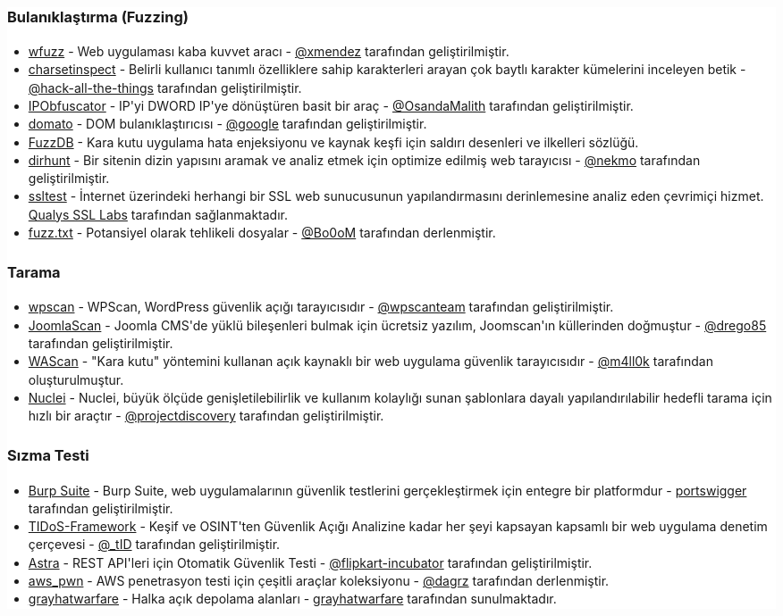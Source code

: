 <a name="tools-fuzzing"></a>
### Bulanıklaştırma (Fuzzing)

- [wfuzz](https://github.com/xmendez/wfuzz) - Web uygulaması kaba kuvvet aracı - [@xmendez](https://github.com/xmendez) tarafından geliştirilmiştir.
- [charsetinspect](https://github.com/hack-all-the-things/charsetinspect) - Belirli kullanıcı tanımlı özelliklere sahip karakterleri arayan çok baytlı karakter kümelerini inceleyen betik - [@hack-all-the-things](https://github.com/hack-all-the-things) tarafından geliştirilmiştir.
- [IPObfuscator](https://github.com/OsandaMalith/IPObfuscator) - IP'yi DWORD IP'ye dönüştüren basit bir araç - [@OsandaMalith](https://github.com/OsandaMalith) tarafından geliştirilmiştir.
- [domato](https://github.com/google/domato) - DOM bulanıklaştırıcısı - [@google](https://github.com/google) tarafından geliştirilmiştir.
- [FuzzDB](https://github.com/fuzzdb-project/fuzzdb) - Kara kutu uygulama hata enjeksiyonu ve kaynak keşfi için saldırı desenleri ve ilkelleri sözlüğü.
- [dirhunt](https://github.com/Nekmo/dirhunt) - Bir sitenin dizin yapısını aramak ve analiz etmek için optimize edilmiş web tarayıcısı - [@nekmo](https://github.com/Nekmo) tarafından geliştirilmiştir.
- [ssltest](https://www.ssllabs.com/ssltest/) - İnternet üzerindeki herhangi bir SSL web sunucusunun yapılandırmasını derinlemesine analiz eden çevrimiçi hizmet. [Qualys SSL Labs](https://www.ssllabs.com) tarafından sağlanmaktadır.
- [fuzz.txt](https://github.com/Bo0oM/fuzz.txt) - Potansiyel olarak tehlikeli dosyalar - [@Bo0oM](https://github.com/Bo0oM) tarafından derlenmiştir.

<a name="tools-scanning"></a>
### Tarama

- [wpscan](https://github.com/wpscanteam/wpscan) - WPScan, WordPress güvenlik açığı tarayıcısıdır - [@wpscanteam](https://github.com/wpscanteam) tarafından geliştirilmiştir.
- [JoomlaScan](https://github.com/drego85/JoomlaScan) - Joomla CMS'de yüklü bileşenleri bulmak için ücretsiz yazılım, Joomscan'ın küllerinden doğmuştur - [@drego85](https://github.com/drego85) tarafından geliştirilmiştir.
- [WAScan](https://github.com/m4ll0k/WAScan) - "Kara kutu" yöntemini kullanan açık kaynaklı bir web uygulama güvenlik tarayıcısıdır - [@m4ll0k](https://github.com/m4ll0k) tarafından oluşturulmuştur.
- [Nuclei](https://github.com/projectdiscovery/nuclei) - Nuclei, büyük ölçüde genişletilebilirlik ve kullanım kolaylığı sunan şablonlara dayalı yapılandırılabilir hedefli tarama için hızlı bir araçtır - [@projectdiscovery](https://github.com/projectdiscovery) tarafından geliştirilmiştir.

<a name="tools-penetration-testing"></a>
### Sızma Testi

- [Burp Suite](https://portswigger.net/burp/) - Burp Suite, web uygulamalarının güvenlik testlerini gerçekleştirmek için entegre bir platformdur - [portswigger](https://portswigger.net/) tarafından geliştirilmiştir.
- [TIDoS-Framework](https://github.com/theInfectedDrake/TIDoS-Framework) - Keşif ve OSINT'ten Güvenlik Açığı Analizine kadar her şeyi kapsayan kapsamlı bir web uygulama denetim çerçevesi - [@_tID](https://github.com/theInfectedDrake) tarafından geliştirilmiştir.
- [Astra](https://github.com/flipkart-incubator/astra) - REST API'leri için Otomatik Güvenlik Testi - [@flipkart-incubator](https://github.com/flipkart-incubator) tarafından geliştirilmiştir.
- [aws_pwn](https://github.com/dagrz/aws_pwn) - AWS penetrasyon testi için çeşitli araçlar koleksiyonu - [@dagrz](https://github.com/dagrz) tarafından derlenmiştir.
- [grayhatwarfare](https://buckets.grayhatwarfare.com/) - Halka açık depolama alanları - [grayhatwarfare](http://www.grayhatwarfare.com/) tarafından sunulmaktadır.
